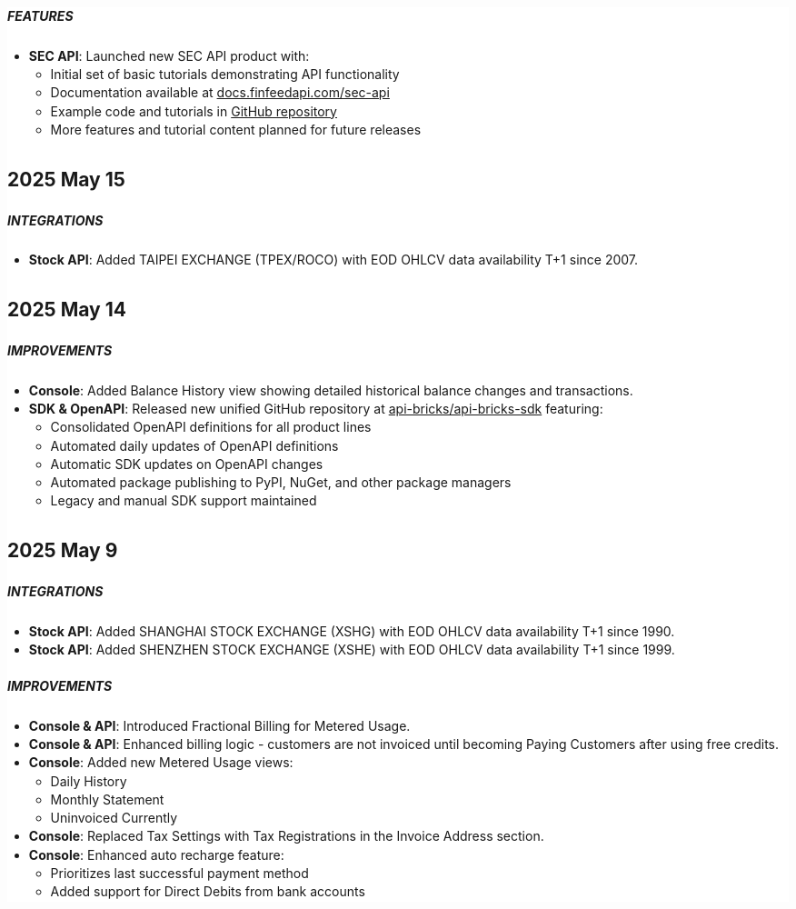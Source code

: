 ##### FEATURES[​](/general/changelog/#features-4 "Direct link to FEATURES")

* **SEC API**: Launched new SEC API product with:
  + Initial set of basic tutorials demonstrating API functionality
  + Documentation available at [docs.finfeedapi.com/sec-api](https://docs.finfeedapi.com/sec-api/)
  + Example code and tutorials in [GitHub repository](https://github.com/api-bricks/api-bricks-sdk/tree/master/finfeedapi/sec-api-rest/tutorials)
  + More features and tutorial content planned for future releases

2025 May 15[​](/general/changelog/#2025-may-15 "Direct link to 2025 May 15")
----------------------------------------------------------------------------

##### INTEGRATIONS[​](/general/changelog/#integrations-5 "Direct link to INTEGRATIONS")

* **Stock API**: Added TAIPEI EXCHANGE (TPEX/ROCO) with EOD OHLCV data availability T+1 since 2007.

2025 May 14[​](/general/changelog/#2025-may-14 "Direct link to 2025 May 14")
----------------------------------------------------------------------------

##### IMPROVEMENTS[​](/general/changelog/#improvements-4 "Direct link to IMPROVEMENTS")

* **Console**: Added Balance History view showing detailed historical balance changes and transactions.
* **SDK & OpenAPI**: Released new unified GitHub repository at [api-bricks/api-bricks-sdk](https://github.com/api-bricks/api-bricks-sdk) featuring:
  + Consolidated OpenAPI definitions for all product lines
  + Automated daily updates of OpenAPI definitions
  + Automatic SDK updates on OpenAPI changes
  + Automated package publishing to PyPI, NuGet, and other package managers
  + Legacy and manual SDK support maintained

2025 May 9[​](/general/changelog/#2025-may-9 "Direct link to 2025 May 9")
-------------------------------------------------------------------------

##### INTEGRATIONS[​](/general/changelog/#integrations-6 "Direct link to INTEGRATIONS")

* **Stock API**: Added SHANGHAI STOCK EXCHANGE (XSHG) with EOD OHLCV data availability T+1 since 1990.
* **Stock API**: Added SHENZHEN STOCK EXCHANGE (XSHE) with EOD OHLCV data availability T+1 since 1999.

##### IMPROVEMENTS[​](/general/changelog/#improvements-5 "Direct link to IMPROVEMENTS")

* **Console & API**: Introduced Fractional Billing for Metered Usage.
* **Console & API**: Enhanced billing logic - customers are not invoiced until becoming Paying Customers after using free credits.
* **Console**: Added new Metered Usage views:
  + Daily History
  + Monthly Statement
  + Uninvoiced Currently
* **Console**: Replaced Tax Settings with Tax Registrations in the Invoice Address section.
* **Console**: Enhanced auto recharge feature:
  + Prioritizes last successful payment method
  + Added support for Direct Debits from bank accounts

